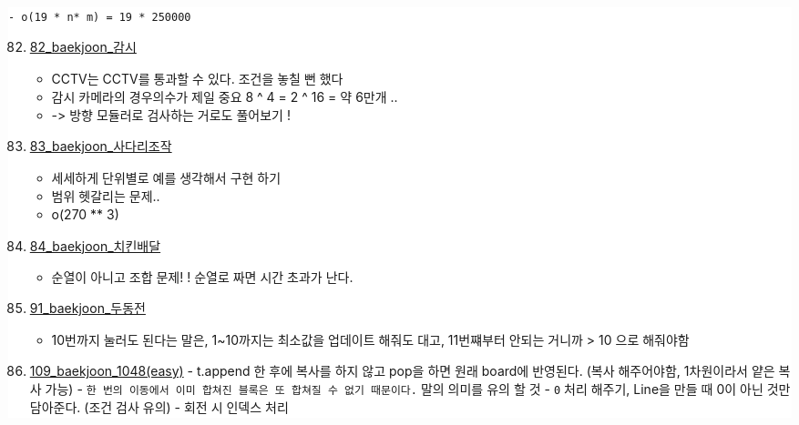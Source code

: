     - o(19 * n* m) = 19 * 250000
82. [82_baekjoon_감시](./82_baekjoon_감시.py)
    

    - CCTV는 CCTV를 통과할 수 있다. 조건을 놓칠 뻔 했다
    - 감시 카메라의 경우의수가 제일 중요 8 ^ 4 = 2 ^ 16 = 약 6만개 ..
    - -> 방향 모듈러로 검사하는 거로도 풀어보기 !
80. [83_baekjoon_사다리조작](./83_baekjoon_사다리조작.py)
    - 세세하게 단위별로 예를 생각해서 구현 하기
    - 범위 헷갈리는 문제.. 
    - o(270 ** 3)
81. [84_baekjoon_치킨배달](./84_baekjoon_치킨배달.py)
    - 순열이 아니고 조합 문제! ! 순열로 짜면 시간 초과가 난다.
82. [91_baekjoon_두동전](./91_baekjoon_두동전)
    - 10번까지 눌러도 된다는 말은, 1~10까지는 최소값을 업데이트 해줘도 대고, 11번쨰부터 안되는 거니까 > 10 으로 해줘야함

109. [109_baekjoon_1048(easy)](./10911_baekjoon_1048(easy).py)
    - t.append 한 후에 복사를 하지 않고 pop을 하면 원래 board에 반영된다. (복사 해주어야함, 1차원이라서 얕은 복사 가능)
    - `한 번의 이동에서 이미 합쳐진 블록은 또 합쳐질 수 없기 때문이다.` 말의 의미를 유의 할 것
    - `0` 처리 해주기, Line을 만들 때 0이 아닌 것만 담아준다. (조건 검사 유의)
    - 회전 시 인덱스 처리